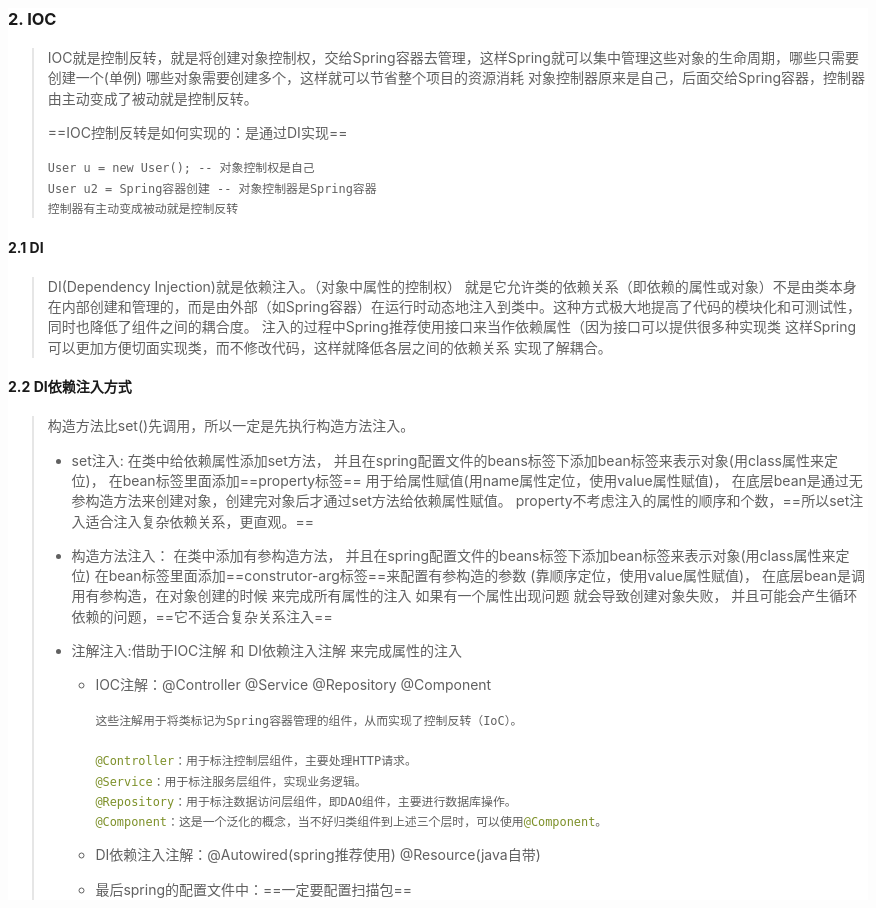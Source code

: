 ### 2. IOC

> IOC就是控制反转，就是将创建对象控制权，交给Spring容器去管理，这样Spring就可以集中管理这些对象的生命周期，哪些只需要创建一个(单例) 哪些对象需要创建多个，这样就可以节省整个项目的资源消耗
> 对象控制器原来是自己，后面交给Spring容器，控制器由主动变成了被动就是控制反转。
>
> ==IOC控制反转是如何实现的：是通过DI实现==
>
> ```
> User u = new User(); -- 对象控制权是自己
> User u2 = Spring容器创建 -- 对象控制器是Spring容器
> 控制器有主动变成被动就是控制反转
> ```

#### 2.1 DI

> DI(Dependency Injection)就是依赖注入。（对象中属性的控制权）
> 就是它允许类的依赖关系（即依赖的属性或对象）不是由类本身在内部创建和管理的，而是由外部（如Spring容器）在运行时动态地注入到类中。这种方式极大地提高了代码的模块化和可测试性，同时也降低了组件之间的耦合度。
> 注入的过程中Spring推荐使用接口来当作依赖属性（因为接口可以提供很多种实现类 这样Spring可以更加方便切面实现类，而不修改代码，这样就降低各层之间的依赖关系 实现了解耦合。

#### 2.2 DI依赖注入方式

> 构造方法比set()先调用，所以一定是先执行构造方法注入。
>
> * set注入:
>   在类中给依赖属性添加set方法，
>   并且在spring配置文件的beans标签下添加bean标签来表示对象(用class属性来定位)，
>   在bean标签里面添加==property标签== 用于给属性赋值(用name属性定位，使用value属性赋值)，
>   在底层bean是通过无参构造方法来创建对象，创建完对象后才通过set方法给依赖属性赋值。
>   property不考虑注入的属性的顺序和个数，==所以set注入适合注入复杂依赖关系，更直观。==
>
> * 构造方法注入：
>   在类中添加有参构造方法，
>   并且在spring配置文件的beans标签下添加bean标签来表示对象(用class属性来定位)
>   在bean标签里面添加==construtor-arg标签==来配置有参构造的参数 (靠顺序定位，使用value属性赋值)，
>   在底层bean是调用有参构造，在对象创建的时候 来完成所有属性的注入 
>   如果有一个属性出现问题 就会导致创建对象失败，
>   并且可能会产生循环依赖的问题，==它不适合复杂关系注入==
>
> * 注解注入:借助于IOC注解 和 DI依赖注入注解 来完成属性的注入
>   * IOC注解：@Controller @Service @Repository @Component
>
>     ```java
>     这些注解用于将类标记为Spring容器管理的组件，从而实现了控制反转（IoC）。
>
>     @Controller：用于标注控制层组件，主要处理HTTP请求。
>     @Service：用于标注服务层组件，实现业务逻辑。
>     @Repository：用于标注数据访问层组件，即DAO组件，主要进行数据库操作。
>     @Component：这是一个泛化的概念，当不好归类组件到上述三个层时，可以使用@Component。
>     ```
>
>   * DI依赖注入注解：@Autowired(spring推荐使用)  @Resource(java自带)
>
>   * 最后spring的配置文件中：==一定要配置扫描包==
